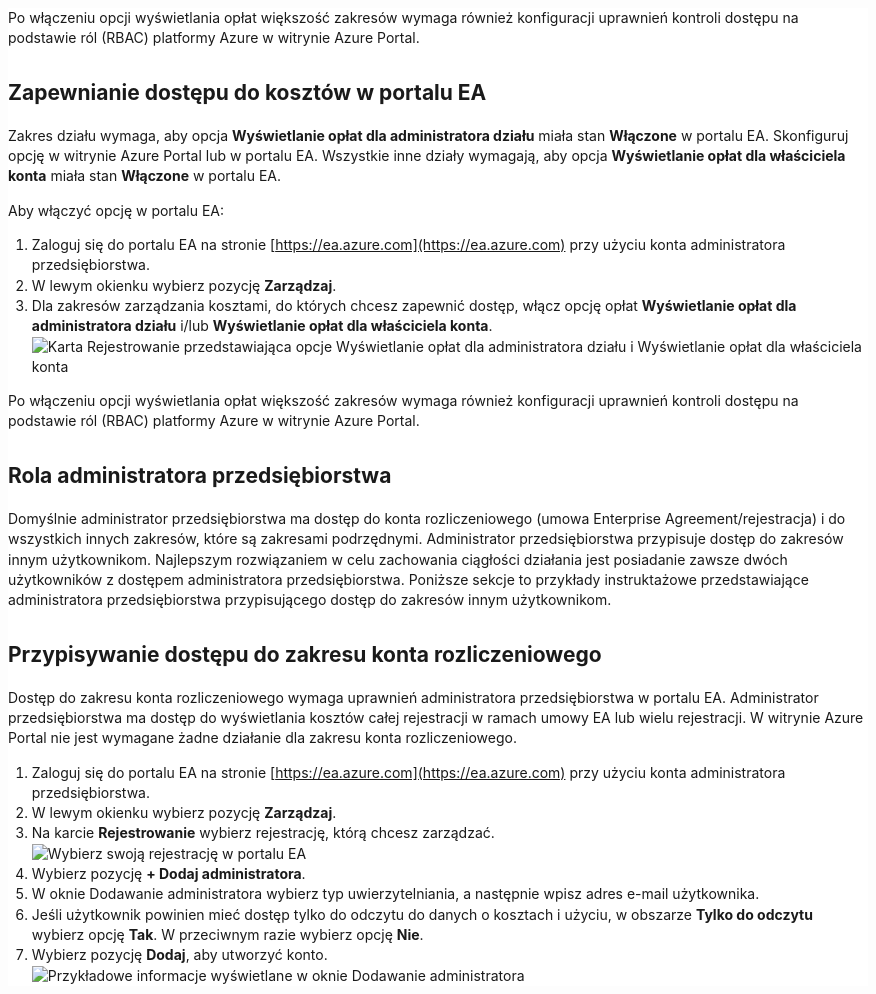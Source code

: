 Po włączeniu opcji wyświetlania opłat większość zakresów wymaga również konfiguracji uprawnień kontroli dostępu na podstawie ról (RBAC) platformy Azure w witrynie Azure Portal.

## <a name="enable-access-to-costs-in-the-ea-portal"></a>Zapewnianie dostępu do kosztów w portalu EA

Zakres działu wymaga, aby opcja **Wyświetlanie opłat dla administratora działu** miała stan **Włączone** w portalu EA. Skonfiguruj opcję w witrynie Azure Portal lub w portalu EA. Wszystkie inne działy wymagają, aby opcja **Wyświetlanie opłat dla właściciela konta** miała stan **Włączone** w portalu EA.

Aby włączyć opcję w portalu EA:

1. Zaloguj się do portalu EA na stronie [https://ea.azure.com](https://ea.azure.com) przy użyciu konta administratora przedsiębiorstwa.
2. W lewym okienku wybierz pozycję **Zarządzaj**.
3. Dla zakresów zarządzania kosztami, do których chcesz zapewnić dostęp, włącz opcję opłat **Wyświetlanie opłat dla administratora działu** i/lub **Wyświetlanie opłat dla właściciela konta**.  
    ![Karta Rejestrowanie przedstawiająca opcje Wyświetlanie opłat dla administratora działu i Wyświetlanie opłat dla właściciela konta](./media/assign-access-acm-data/ea-portal-enrollment-tab.png)

Po włączeniu opcji wyświetlania opłat większość zakresów wymaga również konfiguracji uprawnień kontroli dostępu na podstawie ról (RBAC) platformy Azure w witrynie Azure Portal.

## <a name="enterprise-administrator-role"></a>Rola administratora przedsiębiorstwa

Domyślnie administrator przedsiębiorstwa ma dostęp do konta rozliczeniowego (umowa Enterprise Agreement/rejestracja) i do wszystkich innych zakresów, które są zakresami podrzędnymi. Administrator przedsiębiorstwa przypisuje dostęp do zakresów innym użytkownikom. Najlepszym rozwiązaniem w celu zachowania ciągłości działania jest posiadanie zawsze dwóch użytkowników z dostępem administratora przedsiębiorstwa. Poniższe sekcje to przykłady instruktażowe przedstawiające administratora przedsiębiorstwa przypisującego dostęp do zakresów innym użytkownikom.

## <a name="assign-billing-account-scope-access"></a>Przypisywanie dostępu do zakresu konta rozliczeniowego

Dostęp do zakresu konta rozliczeniowego wymaga uprawnień administratora przedsiębiorstwa w portalu EA. Administrator przedsiębiorstwa ma dostęp do wyświetlania kosztów całej rejestracji w ramach umowy EA lub wielu rejestracji. W witrynie Azure Portal nie jest wymagane żadne działanie dla zakresu konta rozliczeniowego.

1. Zaloguj się do portalu EA na stronie [https://ea.azure.com](https://ea.azure.com) przy użyciu konta administratora przedsiębiorstwa.
2. W lewym okienku wybierz pozycję **Zarządzaj**.
3. Na karcie **Rejestrowanie** wybierz rejestrację, którą chcesz zarządzać.  
    ![Wybierz swoją rejestrację w portalu EA](./media/assign-access-acm-data/ea-portal.png)
4. Wybierz pozycję **+ Dodaj administratora**.
5. W oknie Dodawanie administratora wybierz typ uwierzytelniania, a następnie wpisz adres e-mail użytkownika.
6. Jeśli użytkownik powinien mieć dostęp tylko do odczytu do danych o kosztach i użyciu, w obszarze **Tylko do odczytu** wybierz opcję **Tak**.  W przeciwnym razie wybierz opcję **Nie**.
7. Wybierz pozycję **Dodaj**, aby utworzyć konto.  
    ![Przykładowe informacje wyświetlane w oknie Dodawanie administratora](./media/assign-access-acm-data/add-admin.png)
